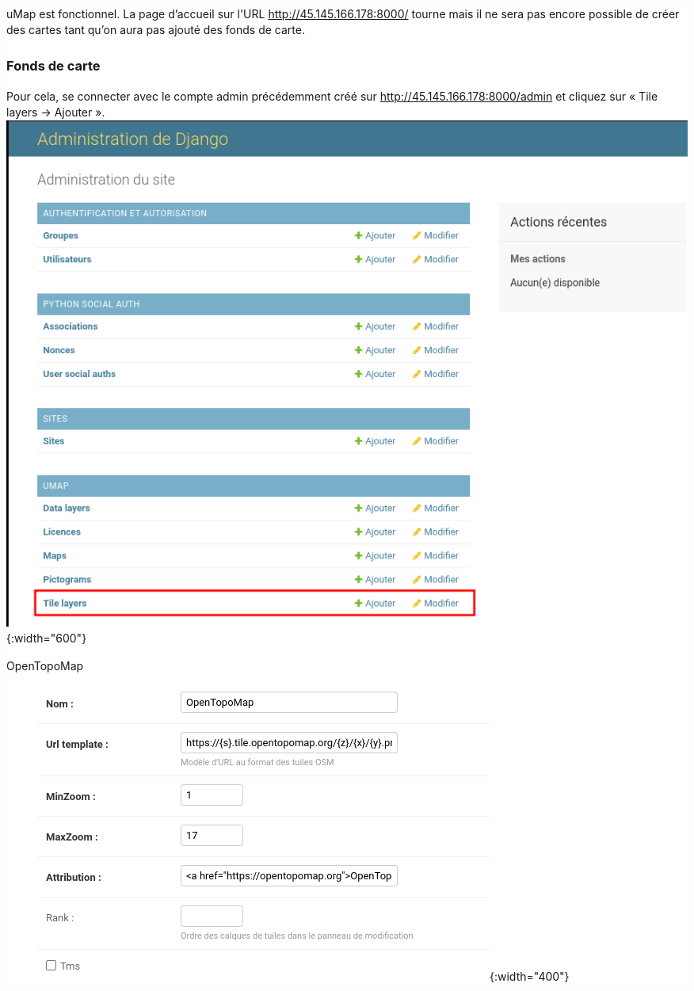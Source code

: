 uMap est fonctionnel. La page d’accueil sur l'URL <http://45.145.166.178:8000/> tourne mais il ne sera pas encore possible de créer des cartes tant qu’on aura pas ajouté des fonds de carte.

### Fonds de carte

Pour cela, se connecter avec le compte admin précédemment créé sur <http://45.145.166.178:8000/admin> et cliquez sur « Tile layers → Ajouter ».  
![](umap009.png){:width="600"}  

OpenTopoMap   
![](umap010.png){:width="400"}  

